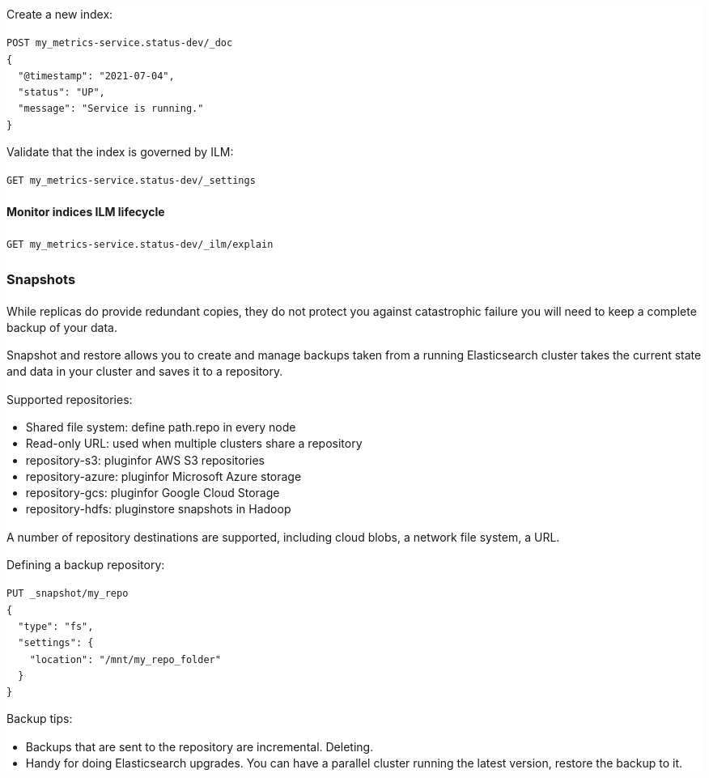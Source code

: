 Create a new index:

```
POST my_metrics-service.status-dev/_doc
{
  "@timestamp": "2021-07-04",
  "status": "UP",
  "message": "Service is running."
}
```

Validate that the index is governed by ILM:

```
GET my_metrics-service.status-dev/_settings
```

#### Monitor indices ILM lifecycle

```
GET my_metrics-service.status-dev/_ilm/explain
```

### Snapshots

While replicas do provide redundant copies, they do not protect you against catastrophic failure you will need to keep a complete backup of your data.

Snapshot and restore allows you to create and manage backups taken from a running Elasticsearch cluster takes the current state and data in your cluster and saves it to a repository.

Supported repositories:

- Shared file system: define path.repo in every node
- Read-only URL: used when multiple clusters share a repository
- repository-s3: pluginfor AWS S3 repositories
- repository-azure: pluginfor Microsoft Azure storage
- repository-gcs: pluginfor Google Cloud Storage
- repository-hdfs: pluginstore snapshots in Hadoop

A number of repository destinations are supported, including cloud blobs, a network file system, a URL.

Defining a backup repository:

```
PUT _snapshot/my_repo
{
  "type": "fs",
  "settings": {
    "location": "/mnt/my_repo_folder"
  }
}
```

Backup tips:

- Backups that are sent to the repository are incremental. Deleting.
- Handy for doing Elasticsearch upgrades. You can have a parallel cluster running the latest version, restore the backup to it.
